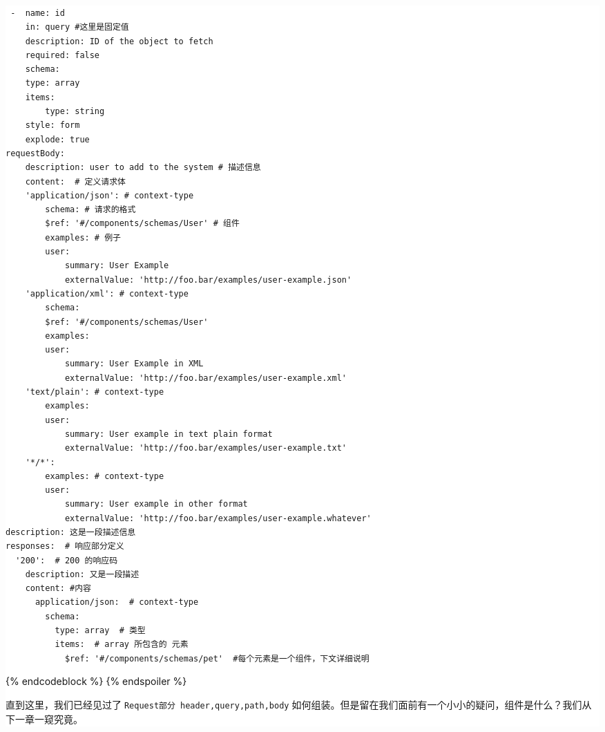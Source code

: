     -  name: id
        in: query #这里是固定值
        description: ID of the object to fetch
        required: false
        schema:
        type: array
        items:
            type: string
        style: form
        explode: true
    requestBody:
        description: user to add to the system # 描述信息
        content:  # 定义请求体
        'application/json': # context-type
            schema: # 请求的格式
            $ref: '#/components/schemas/User' # 组件
            examples: # 例子
            user:
                summary: User Example
                externalValue: 'http://foo.bar/examples/user-example.json'
        'application/xml': # context-type
            schema:
            $ref: '#/components/schemas/User'
            examples:
            user:
                summary: User Example in XML
                externalValue: 'http://foo.bar/examples/user-example.xml'
        'text/plain': # context-type
            examples:
            user:
                summary: User example in text plain format
                externalValue: 'http://foo.bar/examples/user-example.txt'
        '*/*':
            examples: # context-type
            user: 
                summary: User example in other format
                externalValue: 'http://foo.bar/examples/user-example.whatever'
    description: 这是一段描述信息
    responses:  # 响应部分定义
      '200':  # 200 的响应码
        description: 又是一段描述 
        content: #内容
          application/json:  # context-type
            schema:
              type: array  # 类型
              items:  # array 所包含的 元素
                $ref: '#/components/schemas/pet'  #每个元素是一个组件，下文详细说明
{% endcodeblock %}
{% endspoiler %}

直到这里，我们已经见过了  `Request部分 header,query,path,body` 如何组装。但是留在我们面前有一个小小的疑问，组件是什么？我们从下一章一窥究竟。
